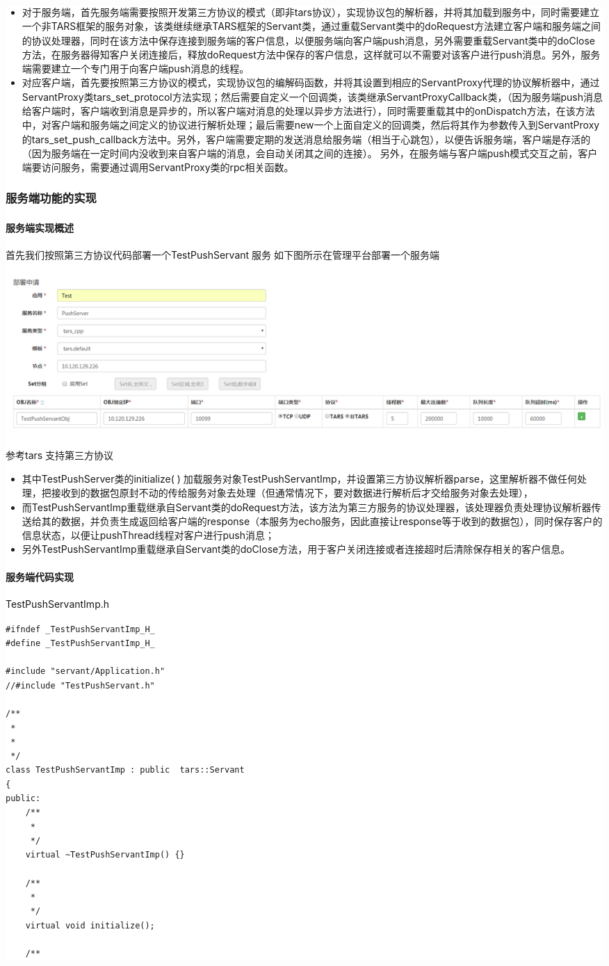 * 对于服务端，首先服务端需要按照开发第三方协议的模式（即非tars协议），实现协议包的解析器，并将其加载到服务中，同时需要建立一个非TARS框架的服务对象，该类继续继承TARS框架的Servant类，通过重载Servant类中的doRequest方法建立客户端和服务端之间的协议处理器，同时在该方法中保存连接到服务端的客户信息，以便服务端向客户端push消息，另外需要重载Servant类中的doClose方法，在服务器得知客户关闭连接后，释放doRequest方法中保存的客户信息，这样就可以不需要对该客户进行push消息。另外，服务端需要建立一个专门用于向客户端push消息的线程。
* 对应客户端，首先要按照第三方协议的模式，实现协议包的编解码函数，并将其设置到相应的ServantProxy代理的协议解析器中，通过ServantProxy类tars\_set\_protocol方法实现；然后需要自定义一个回调类，该类继承ServantProxyCallback类，（因为服务端push消息给客户端时，客户端收到消息是异步的，所以客户端对消息的处理以异步方法进行），同时需要重载其中的onDispatch方法，在该方法中，对客户端和服务端之间定义的协议进行解析处理；最后需要new一个上面自定义的回调类，然后将其作为参数传入到ServantProxy的tars\_set\_push\_callback方法中。另外，客户端需要定期的发送消息给服务端（相当于心跳包），以便告诉服务端，客户端是存活的（因为服务端在一定时间内没收到来自客户端的消息，会自动关闭其之间的连接）。 另外，在服务端与客户端push模式交互之前，客户端要访问服务，需要通过调用ServantProxy类的rpc相关函数。

### 服务端功能的实现

#### 服务端实现概述

首先我们按照第三方协议代码部署一个TestPushServant 服务 如下图所示在管理平台部署一个服务端

![](../../assets/tars_push_deploy.png)

参考tars 支持第三方协议

* 其中TestPushServer类的initialize\( \) 加载服务对象TestPushServantImp，并设置第三方协议解析器parse，这里解析器不做任何处理，把接收到的数据包原封不动的传给服务对象去处理（但通常情况下，要对数据进行解析后才交给服务对象去处理），
* 而TestPushServantImp重载继承自Servant类的doRequest方法，该方法为第三方服务的协议处理器，该处理器负责处理协议解析器传送给其的数据，并负责生成返回给客户端的response（本服务为echo服务，因此直接让response等于收到的数据包），同时保存客户的信息状态，以便让pushThread线程对客户进行push消息；
* 另外TestPushServantImp重载继承自Servant类的doClose方法，用于客户关闭连接或者连接超时后清除保存相关的客户信息。

#### 服务端代码实现

TestPushServantImp.h

```text
#ifndef _TestPushServantImp_H_
#define _TestPushServantImp_H_

#include "servant/Application.h"
//#include "TestPushServant.h"

/**
 *
 *
 */
class TestPushServantImp : public  tars::Servant
{
public:
    /**
     *
     */
    virtual ~TestPushServantImp() {}

    /**
     *
     */
    virtual void initialize();

    /**
```